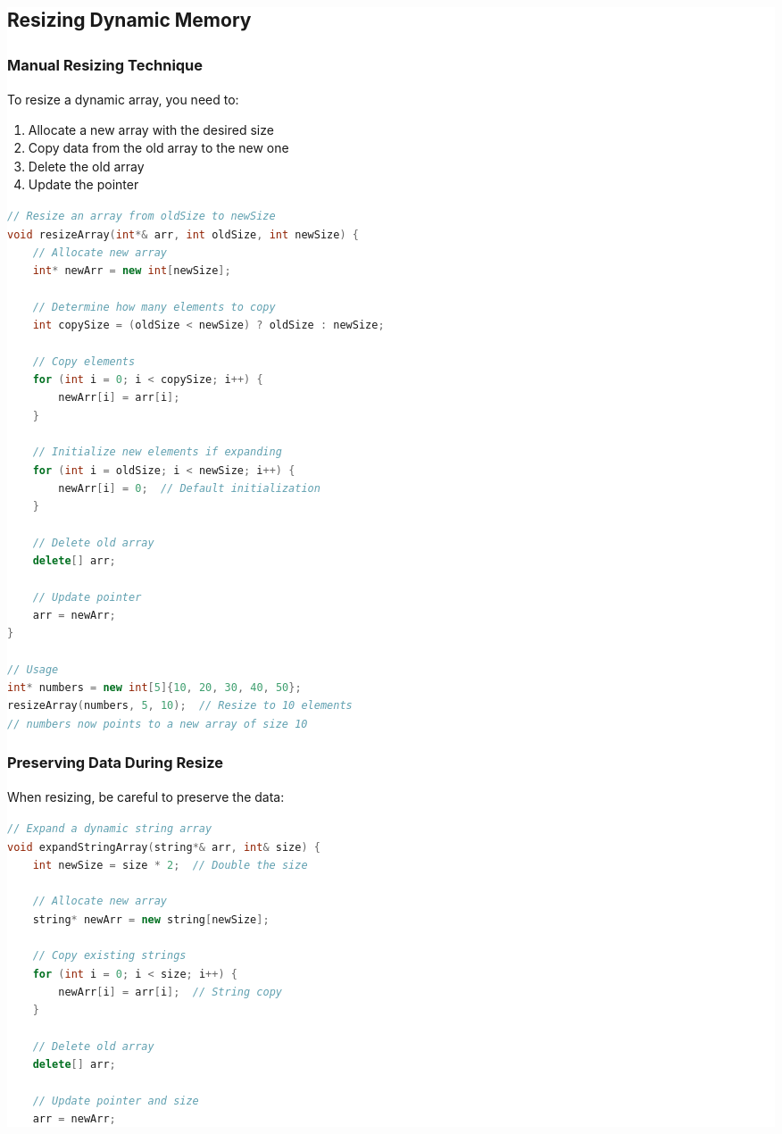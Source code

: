 ## Resizing Dynamic Memory

### Manual Resizing Technique

To resize a dynamic array, you need to:
1. Allocate a new array with the desired size
2. Copy data from the old array to the new one
3. Delete the old array
4. Update the pointer

```cpp
// Resize an array from oldSize to newSize
void resizeArray(int*& arr, int oldSize, int newSize) {
    // Allocate new array
    int* newArr = new int[newSize];
    
    // Determine how many elements to copy
    int copySize = (oldSize < newSize) ? oldSize : newSize;
    
    // Copy elements
    for (int i = 0; i < copySize; i++) {
        newArr[i] = arr[i];
    }
    
    // Initialize new elements if expanding
    for (int i = oldSize; i < newSize; i++) {
        newArr[i] = 0;  // Default initialization
    }
    
    // Delete old array
    delete[] arr;
    
    // Update pointer
    arr = newArr;
}

// Usage
int* numbers = new int[5]{10, 20, 30, 40, 50};
resizeArray(numbers, 5, 10);  // Resize to 10 elements
// numbers now points to a new array of size 10
```

### Preserving Data During Resize

When resizing, be careful to preserve the data:

```cpp
// Expand a dynamic string array
void expandStringArray(string*& arr, int& size) {
    int newSize = size * 2;  // Double the size
    
    // Allocate new array
    string* newArr = new string[newSize];
    
    // Copy existing strings
    for (int i = 0; i < size; i++) {
        newArr[i] = arr[i];  // String copy
    }
    
    // Delete old array
    delete[] arr;
    
    // Update pointer and size
    arr = newArr;
```